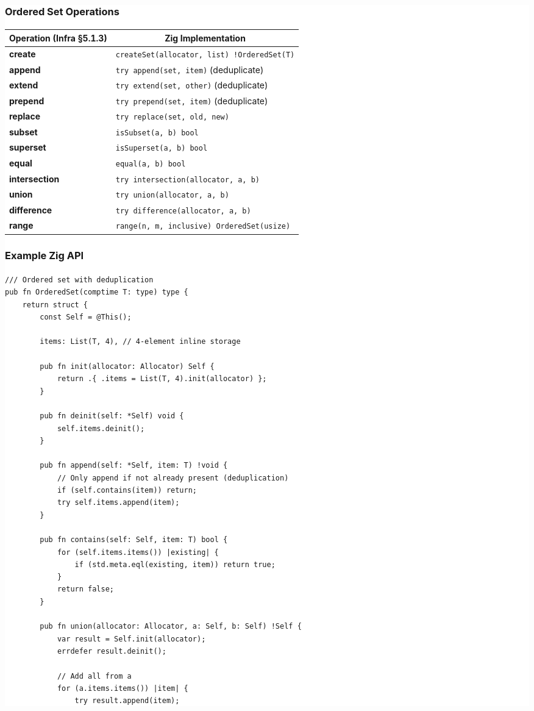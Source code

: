 ### Ordered Set Operations

| Operation (Infra §5.1.3) | Zig Implementation |
|--------------------------|-------------------|
| **create** | `createSet(allocator, list) !OrderedSet(T)` |
| **append** | `try append(set, item)` (deduplicate) |
| **extend** | `try extend(set, other)` (deduplicate) |
| **prepend** | `try prepend(set, item)` (deduplicate) |
| **replace** | `try replace(set, old, new)` |
| **subset** | `isSubset(a, b) bool` |
| **superset** | `isSuperset(a, b) bool` |
| **equal** | `equal(a, b) bool` |
| **intersection** | `try intersection(allocator, a, b)` |
| **union** | `try union(allocator, a, b)` |
| **difference** | `try difference(allocator, a, b)` |
| **range** | `range(n, m, inclusive) OrderedSet(usize)` |

### Example Zig API

```zig
/// Ordered set with deduplication
pub fn OrderedSet(comptime T: type) type {
    return struct {
        const Self = @This();
        
        items: List(T, 4), // 4-element inline storage
        
        pub fn init(allocator: Allocator) Self {
            return .{ .items = List(T, 4).init(allocator) };
        }
        
        pub fn deinit(self: *Self) void {
            self.items.deinit();
        }
        
        pub fn append(self: *Self, item: T) !void {
            // Only append if not already present (deduplication)
            if (self.contains(item)) return;
            try self.items.append(item);
        }
        
        pub fn contains(self: Self, item: T) bool {
            for (self.items.items()) |existing| {
                if (std.meta.eql(existing, item)) return true;
            }
            return false;
        }
        
        pub fn union(allocator: Allocator, a: Self, b: Self) !Self {
            var result = Self.init(allocator);
            errdefer result.deinit();
            
            // Add all from a
            for (a.items.items()) |item| {
                try result.append(item);
```